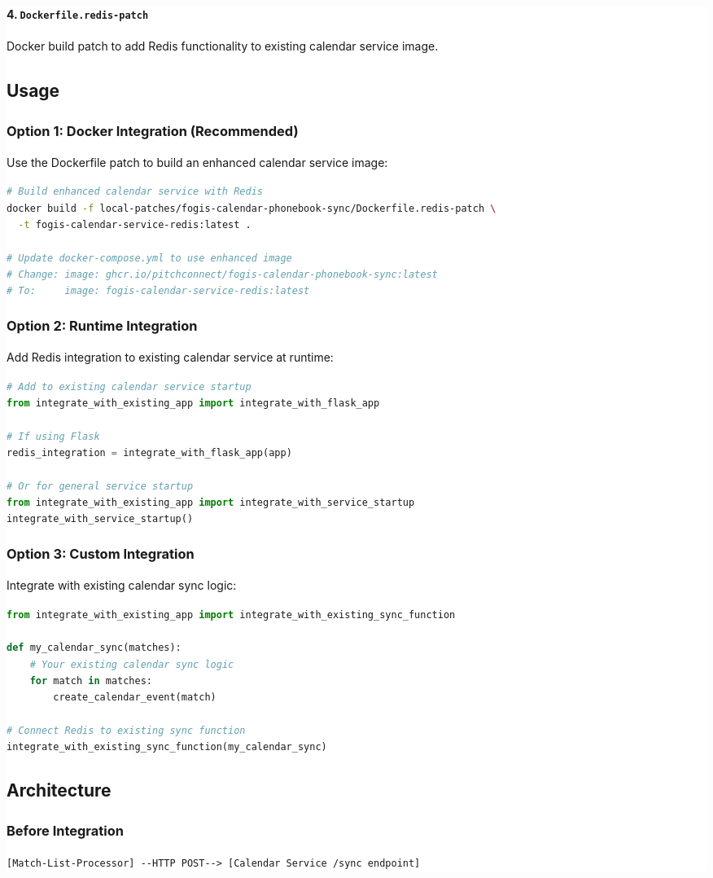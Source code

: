 #### 4. `Dockerfile.redis-patch`
Docker build patch to add Redis functionality to existing calendar service image.

## Usage

### Option 1: Docker Integration (Recommended)
Use the Dockerfile patch to build an enhanced calendar service image:

```bash
# Build enhanced calendar service with Redis
docker build -f local-patches/fogis-calendar-phonebook-sync/Dockerfile.redis-patch \
  -t fogis-calendar-service-redis:latest .

# Update docker-compose.yml to use enhanced image
# Change: image: ghcr.io/pitchconnect/fogis-calendar-phonebook-sync:latest
# To:     image: fogis-calendar-service-redis:latest
```

### Option 2: Runtime Integration
Add Redis integration to existing calendar service at runtime:

```python
# Add to existing calendar service startup
from integrate_with_existing_app import integrate_with_flask_app

# If using Flask
redis_integration = integrate_with_flask_app(app)

# Or for general service startup
from integrate_with_existing_app import integrate_with_service_startup
integrate_with_service_startup()
```

### Option 3: Custom Integration
Integrate with existing calendar sync logic:

```python
from integrate_with_existing_app import integrate_with_existing_sync_function

def my_calendar_sync(matches):
    # Your existing calendar sync logic
    for match in matches:
        create_calendar_event(match)

# Connect Redis to existing sync function
integrate_with_existing_sync_function(my_calendar_sync)
```

## Architecture

### Before Integration
```
[Match-List-Processor] --HTTP POST--> [Calendar Service /sync endpoint]
```
